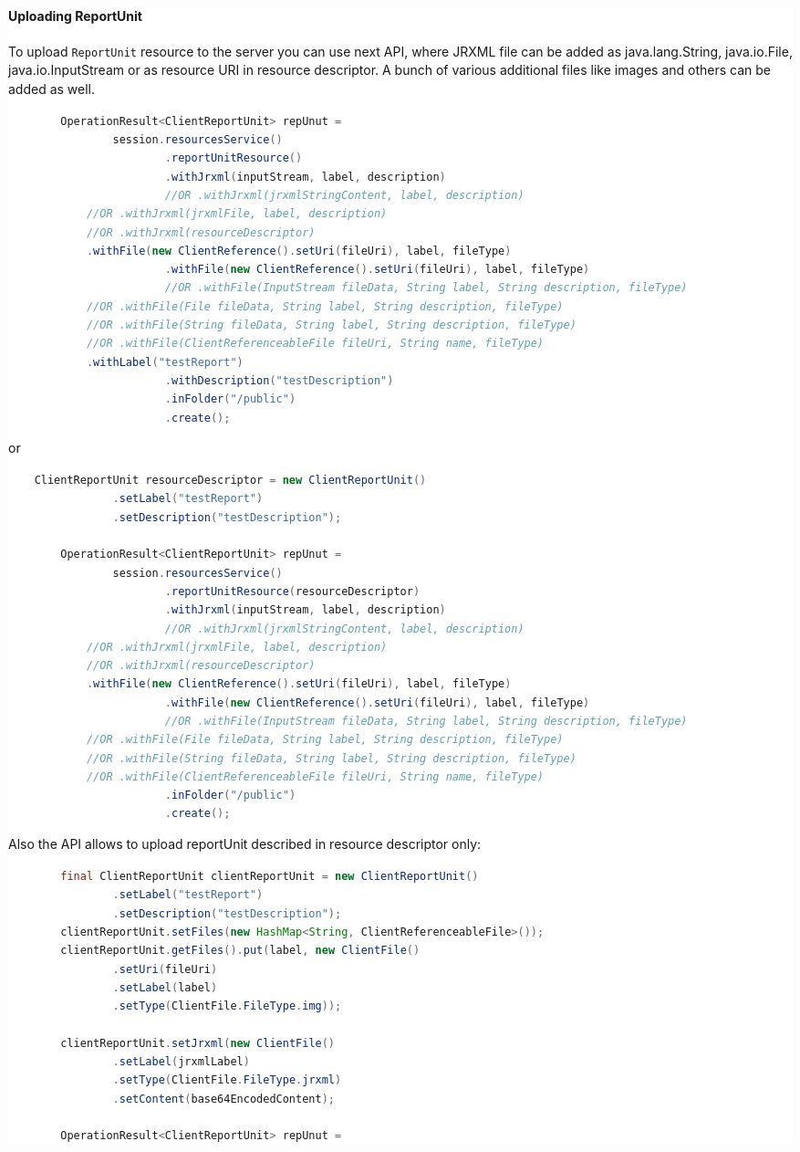 #### Uploading ReportUnit
To upload `ReportUnit` resource to the server you can use next API, where JRXML file can be added as java.lang.String, java.io.File,  java.io.InputStream or as resource URI in resource descriptor. A bunch of various additional files like images and others can be added as well.
```java
        OperationResult<ClientReportUnit> repUnut =
                session.resourcesService()
                        .reportUnitResource()
                        .withJrxml(inputStream, label, description)
                        //OR .withJrxml(jrxmlStringContent, label, description)
			//OR .withJrxml(jrxmlFile, label, description) 
			//OR .withJrxml(resourceDescriptor)
			.withFile(new ClientReference().setUri(fileUri), label, fileType)
                        .withFile(new ClientReference().setUri(fileUri), label, fileType)
                        //OR .withFile(InputStream fileData, String label, String description, fileType)
			//OR .withFile(File fileData, String label, String description, fileType)
			//OR .withFile(String fileData, String label, String description, fileType) 
			//OR .withFile(ClientReferenceableFile fileUri, String name, fileType)
			.withLabel("testReport")
                        .withDescription("testDescription")
                        .inFolder("/public")
                        .create();
```
or
```java
	ClientReportUnit resourceDescriptor = new ClientReportUnit()
                .setLabel("testReport")
                .setDescription("testDescription");
		
        OperationResult<ClientReportUnit> repUnut =
                session.resourcesService()
                        .reportUnitResource(resourceDescriptor)
                        .withJrxml(inputStream, label, description)
                        //OR .withJrxml(jrxmlStringContent, label, description)
			//OR .withJrxml(jrxmlFile, label, description) 
			//OR .withJrxml(resourceDescriptor)
			.withFile(new ClientReference().setUri(fileUri), label, fileType)
                        .withFile(new ClientReference().setUri(fileUri), label, fileType)
                        //OR .withFile(InputStream fileData, String label, String description, fileType)
			//OR .withFile(File fileData, String label, String description, fileType)
			//OR .withFile(String fileData, String label, String description, fileType) 
			//OR .withFile(ClientReferenceableFile fileUri, String name, fileType)
                        .inFolder("/public")
                        .create();
```
Also the API allows to upload reportUnit  described in resource descriptor only:
```java
        final ClientReportUnit clientReportUnit = new ClientReportUnit()
                .setLabel("testReport")
                .setDescription("testDescription");
        clientReportUnit.setFiles(new HashMap<String, ClientReferenceableFile>());
        clientReportUnit.getFiles().put(label, new ClientFile()
                .setUri(fileUri)
                .setLabel(label)
                .setType(ClientFile.FileType.img));

        clientReportUnit.setJrxml(new ClientFile()
                .setLabel(jrxmlLabel)
                .setType(ClientFile.FileType.jrxml)
                .setContent(base64EncodedContent);

        OperationResult<ClientReportUnit> repUnut =
```